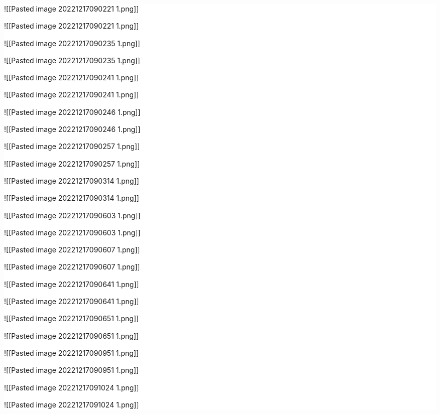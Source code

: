 ![[Pasted image 20221217090221 1.png]]

![[Pasted image 20221217090221 1.png]]

![[Pasted image 20221217090235 1.png]]

![[Pasted image 20221217090235 1.png]]

![[Pasted image 20221217090241 1.png]]

![[Pasted image 20221217090241 1.png]]

![[Pasted image 20221217090246 1.png]]

![[Pasted image 20221217090246 1.png]]

![[Pasted image 20221217090257 1.png]]

![[Pasted image 20221217090257 1.png]]

![[Pasted image 20221217090314 1.png]]

![[Pasted image 20221217090314 1.png]]

![[Pasted image 20221217090603 1.png]]

![[Pasted image 20221217090603 1.png]]

![[Pasted image 20221217090607 1.png]]

![[Pasted image 20221217090607 1.png]]

![[Pasted image 20221217090641 1.png]]

![[Pasted image 20221217090641 1.png]]

![[Pasted image 20221217090651 1.png]]

![[Pasted image 20221217090651 1.png]]

![[Pasted image 20221217090951 1.png]]

![[Pasted image 20221217090951 1.png]]

![[Pasted image 20221217091024 1.png]]

![[Pasted image 20221217091024 1.png]]
